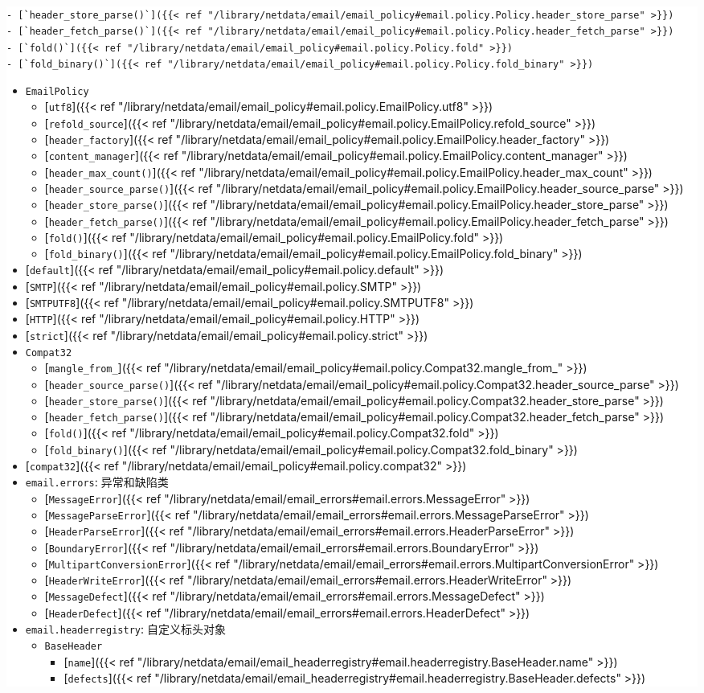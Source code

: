     - [`header_store_parse()`]({{< ref "/library/netdata/email/email_policy#email.policy.Policy.header_store_parse" >}})
    - [`header_fetch_parse()`]({{< ref "/library/netdata/email/email_policy#email.policy.Policy.header_fetch_parse" >}})
    - [`fold()`]({{< ref "/library/netdata/email/email_policy#email.policy.Policy.fold" >}})
    - [`fold_binary()`]({{< ref "/library/netdata/email/email_policy#email.policy.Policy.fold_binary" >}})
  - `EmailPolicy`
    - [`utf8`]({{< ref "/library/netdata/email/email_policy#email.policy.EmailPolicy.utf8" >}})
    - [`refold_source`]({{< ref "/library/netdata/email/email_policy#email.policy.EmailPolicy.refold_source" >}})
    - [`header_factory`]({{< ref "/library/netdata/email/email_policy#email.policy.EmailPolicy.header_factory" >}})
    - [`content_manager`]({{< ref "/library/netdata/email/email_policy#email.policy.EmailPolicy.content_manager" >}})
    - [`header_max_count()`]({{< ref "/library/netdata/email/email_policy#email.policy.EmailPolicy.header_max_count" >}})
    - [`header_source_parse()`]({{< ref "/library/netdata/email/email_policy#email.policy.EmailPolicy.header_source_parse" >}})
    - [`header_store_parse()`]({{< ref "/library/netdata/email/email_policy#email.policy.EmailPolicy.header_store_parse" >}})
    - [`header_fetch_parse()`]({{< ref "/library/netdata/email/email_policy#email.policy.EmailPolicy.header_fetch_parse" >}})
    - [`fold()`]({{< ref "/library/netdata/email/email_policy#email.policy.EmailPolicy.fold" >}})
    - [`fold_binary()`]({{< ref "/library/netdata/email/email_policy#email.policy.EmailPolicy.fold_binary" >}})
  - [`default`]({{< ref "/library/netdata/email/email_policy#email.policy.default" >}})
  - [`SMTP`]({{< ref "/library/netdata/email/email_policy#email.policy.SMTP" >}})
  - [`SMTPUTF8`]({{< ref "/library/netdata/email/email_policy#email.policy.SMTPUTF8" >}})
  - [`HTTP`]({{< ref "/library/netdata/email/email_policy#email.policy.HTTP" >}})
  - [`strict`]({{< ref "/library/netdata/email/email_policy#email.policy.strict" >}})
  - `Compat32`
    - [`mangle_from_`]({{< ref "/library/netdata/email/email_policy#email.policy.Compat32.mangle_from_" >}})
    - [`header_source_parse()`]({{< ref "/library/netdata/email/email_policy#email.policy.Compat32.header_source_parse" >}})
    - [`header_store_parse()`]({{< ref "/library/netdata/email/email_policy#email.policy.Compat32.header_store_parse" >}})
    - [`header_fetch_parse()`]({{< ref "/library/netdata/email/email_policy#email.policy.Compat32.header_fetch_parse" >}})
    - [`fold()`]({{< ref "/library/netdata/email/email_policy#email.policy.Compat32.fold" >}})
    - [`fold_binary()`]({{< ref "/library/netdata/email/email_policy#email.policy.Compat32.fold_binary" >}})
  - [`compat32`]({{< ref "/library/netdata/email/email_policy#email.policy.compat32" >}})
- `email.errors`: 异常和缺陷类
  - [`MessageError`]({{< ref "/library/netdata/email/email_errors#email.errors.MessageError" >}})
  - [`MessageParseError`]({{< ref "/library/netdata/email/email_errors#email.errors.MessageParseError" >}})
  - [`HeaderParseError`]({{< ref "/library/netdata/email/email_errors#email.errors.HeaderParseError" >}})
  - [`BoundaryError`]({{< ref "/library/netdata/email/email_errors#email.errors.BoundaryError" >}})
  - [`MultipartConversionError`]({{< ref "/library/netdata/email/email_errors#email.errors.MultipartConversionError" >}})
  - [`HeaderWriteError`]({{< ref "/library/netdata/email/email_errors#email.errors.HeaderWriteError" >}})
  - [`MessageDefect`]({{< ref "/library/netdata/email/email_errors#email.errors.MessageDefect" >}})
  - [`HeaderDefect`]({{< ref "/library/netdata/email/email_errors#email.errors.HeaderDefect" >}})
- `email.headerregistry`: 自定义标头对象
  - `BaseHeader`
    - [`name`]({{< ref "/library/netdata/email/email_headerregistry#email.headerregistry.BaseHeader.name" >}})
    - [`defects`]({{< ref "/library/netdata/email/email_headerregistry#email.headerregistry.BaseHeader.defects" >}})